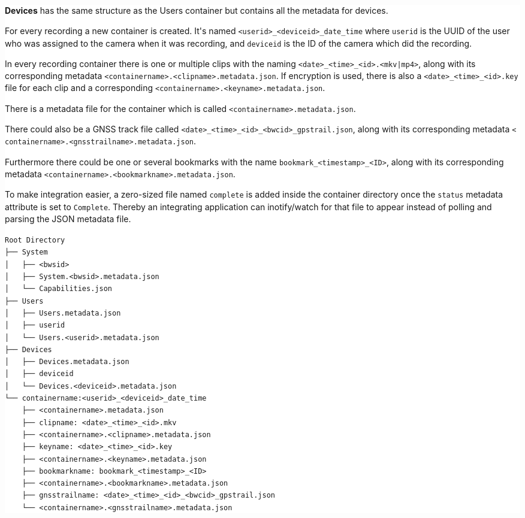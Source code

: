 **Devices** has the same structure as the Users container but contains all the
metadata for devices.

For every recording a new container is created. It's named
`<userid>_<deviceid>_date_time` where `userid` is the UUID of the user who was
assigned to the camera when it was recording, and `deviceid` is the ID of the
camera which did the recording.

In every recording container there is one or multiple clips with the naming
`<date>_<time>_<id>.<mkv|mp4>`, along with its corresponding metadata
`<containername>.<clipname>.metadata.json`. If encryption is used, there is
also a `<date>_<time>_<id>.key` file for each clip and a corresponding
`<containername>.<keyname>.metadata.json`.

There is a metadata file for the container which is called
`<containername>.metadata.json`.

There could also be a GNSS track file called
`<date>_<time>_<id>_<bwcid>_gpstrail.json`, along with its corresponding
metadata `<containername>.<gnsstrailname>.metadata.json`.

Furthermore there could be one or several bookmarks with the name
`bookmark_<timestamp>_<ID>`, along with its corresponding metadata
`<containername>.<bookmarkname>.metadata.json`.

To make integration easier, a zero-sized file named `complete` is added
inside the container directory once the `status` metadata attribute is set to
`Complete`. Thereby an integrating application can inotify/watch for that file
to appear instead of polling and parsing the JSON metadata file.

```
Root Directory
├── System
│   ├── <bwsid>
│   ├── System.<bwsid>.metadata.json
│   └── Capabilities.json
├── Users
│   ├── Users.metadata.json
│   ├── userid
│   └── Users.<userid>.metadata.json
├── Devices
│   ├── Devices.metadata.json
│   ├── deviceid
│   └── Devices.<deviceid>.metadata.json
└── containername:<userid>_<deviceid>_date_time
    ├── <containername>.metadata.json
    ├── clipname: <date>_<time>_<id>.mkv
    ├── <containername>.<clipname>.metadata.json
    ├── keyname: <date>_<time>_<id>.key
    ├── <containername>.<keyname>.metadata.json
    ├── bookmarkname: bookmark_<timestamp>_<ID>
    ├── <containername>.<bookmarkname>.metadata.json
    ├── gnsstrailname: <date>_<time>_<id>_<bwcid>_gpstrail.json
    └── <containername>.<gnsstrailname>.metadata.json
```
